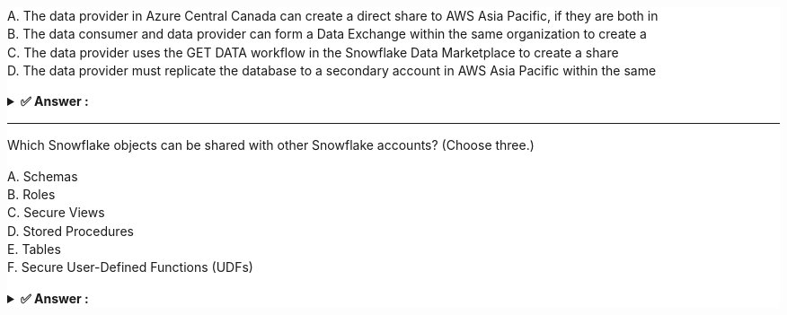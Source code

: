 A. The data provider in Azure Central Canada can create a direct share to AWS Asia Pacific, if they are both in<br>B. The data consumer and data provider can form a Data Exchange within the same organization to create a<br>C. The data provider uses the GET DATA workflow in the Snowflake Data Marketplace to create a share<br>D. The data provider must replicate the database to a secondary account in AWS Asia Pacific within the same                                                                                                  
                                                                                                                                                                                                                                                                                                                                                                                                                                                                                                                                                   
<details><summary><strong>✅ Answer : </strong></summary></details>                                                                                                                                                                                                                                                                                                                                                                                                                                                                                                                                         
                                                                                                                                                                                                                                                                                                                                                                                                                                                                                                                                                   
                                                                                                                                                                                                                                                                                                                                                                                                                                                                                                                                                   
---                                                                                                                                                                                                                                                                                                                                                                                                                                                                                                                                                
Which Snowflake objects can be shared with other Snowflake accounts? (Choose three.)                                                                                                                                                                                                                                                                                                                                                                                                                                                               
                                                                                                                                                                                                                                                                                                                                                                                                                                                                                                                                                   
A. Schemas<br>B. Roles<br>C. Secure Views<br>D. Stored Procedures<br>E. Tables<br>F. Secure User-Defined Functions (UDFs)                                                                                                                                                                                                                                                                                                                                                                                                                          
                                                                                                                                                                                                                                                                                                                                                                                                                                                                                                                                                   
<details><summary><strong>✅ Answer : </strong></summary></details>                                                                                                                                                                                                                                                                                                                                                                                                                                                                                                                                         